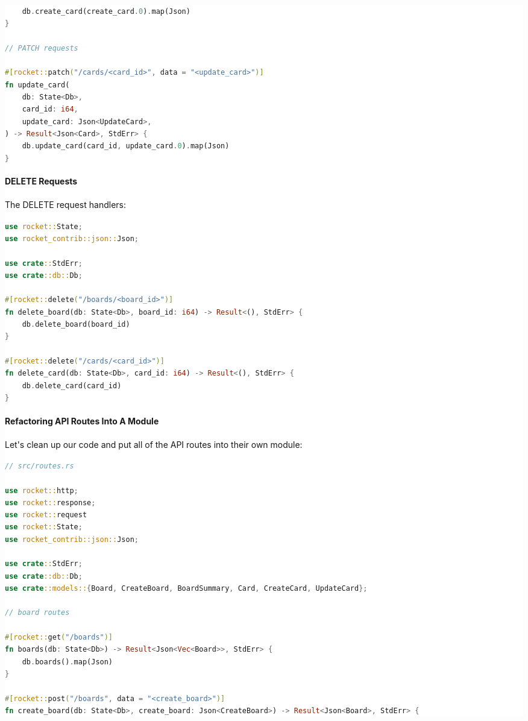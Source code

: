 ```rust
    db.create_card(create_card.0).map(Json)
}

// PATCH requests

#[rocket::patch("/cards/<card_id>", data = "<update_card>")]
fn update_card(
    db: State<Db>,
    card_id: i64,
    update_card: Json<UpdateCard>,
) -> Result<Json<Card>, StdErr> {
    db.update_card(card_id, update_card.0).map(Json)
}
```



#### DELETE Requests

The DELETE request handlers:

```rust
use rocket::State;
use rocket_contrib::json::Json;

use crate::StdErr;
use crate::db::Db;

#[rocket::delete("/boards/<board_id>")]
fn delete_board(db: State<Db>, board_id: i64) -> Result<(), StdErr> {
    db.delete_board(board_id)
}

#[rocket::delete("/cards/<card_id>")]
fn delete_card(db: State<Db>, card_id: i64) -> Result<(), StdErr> {
    db.delete_card(card_id)
}
```



#### Refactoring API Routes Into A Module

Let's clean up our code and put all of the API routes into their own module:

```rust
// src/routes.rs

use rocket::http;
use rocket::response;
use rocket::request
use rocket::State;
use rocket_contrib::json::Json;

use crate::StdErr;
use crate::db::Db;
use crate::models::{Board, CreateBoard, BoardSummary, Card, CreateCard, UpdateCard};

// board routes

#[rocket::get("/boards")]
fn boards(db: State<Db>) -> Result<Json<Vec<Board>>, StdErr> {
    db.boards().map(Json)
}

#[rocket::post("/boards", data = "<create_board>")]
fn create_board(db: State<Db>, create_board: Json<CreateBoard>) -> Result<Json<Board>, StdErr> {
```